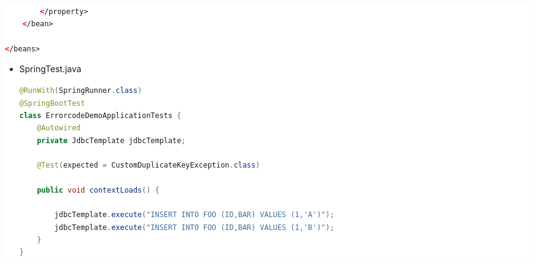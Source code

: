   ```xml
          </property>
      </bean>

  </beans>
  ```

- SpringTest.java
  
  ```java
  @RunWith(SpringRunner.class)
  @SpringBootTest
  class ErrorcodeDemoApplicationTests {
      @Autowired
      private JdbcTemplate jdbcTemplate;
    
      @Test(expected = CustomDuplicateKeyException.class)
    
      public void contextLoads() {
    
          jdbcTemplate.execute("INSERT INTO FOO (ID,BAR) VALUES (1,'A')");
          jdbcTemplate.execute("INSERT INTO FOO (ID,BAR) VALUES (1,'B')");
      }
  }
  ```